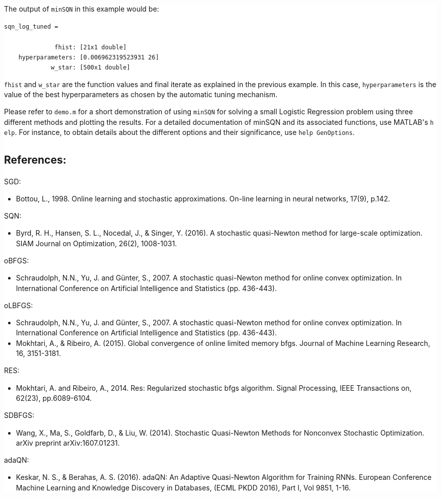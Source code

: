 The output of `minSQN` in this example would be:
```
sqn_log_tuned = 

              fhist: [21x1 double]
    hyperparameters: [0.006962319523931 26]
             w_star: [500x1 double]
```             
`fhist` and `w_star` are the function values and final iterate as explained in the previous example. In this case, `hyperparameters` is the value of the best hyperparameters as chosen by the automatic tuning mechanism. 

Please refer to `demo.m` for a short demonstration of using `minSQN` for solving a small Logistic Regression problem using three different methods and plotting the results. For a detailed documentation of minSQN and its associated functions, use MATLAB's `help`. For instance, to obtain details about the different options and their significance, use `help GenOptions`.





## References:
SGD:
- Bottou, L., 1998. Online learning and stochastic approximations. On-line learning in neural networks, 17(9), p.142.
 
SQN:
- Byrd, R. H., Hansen, S. L., Nocedal, J., & Singer, Y. (2016). A stochastic quasi-Newton method for large-scale optimization. SIAM Journal on Optimization, 26(2), 1008-1031.

oBFGS:
- Schraudolph, N.N., Yu, J. and Günter, S., 2007. A stochastic
quasi-Newton method for online convex optimization. In
International Conference on Artificial Intelligence and Statistics
(pp. 436-443).

oLBFGS:
- Schraudolph, N.N., Yu, J. and Günter, S., 2007. A stochastic
quasi-Newton method for online convex optimization. In
International Conference on Artificial Intelligence and Statistics
(pp. 436-443).
- Mokhtari, A., & Ribeiro, A. (2015). Global convergence of online limited memory bfgs. Journal of Machine Learning Research, 16, 3151-3181.

RES:
- Mokhtari, A. and Ribeiro, A., 2014. Res: Regularized stochastic
bfgs algorithm. Signal Processing, IEEE Transactions on, 62(23),
pp.6089-6104.

SDBFGS:
- Wang, X., Ma, S., Goldfarb, D., & Liu, W. (2014). Stochastic Quasi-Newton Methods for Nonconvex Stochastic Optimization. arXiv preprint arXiv:1607.01231.


adaQN:
- Keskar, N. S., & Berahas, A. S. (2016). adaQN: An Adaptive Quasi-Newton Algorithm for Training RNNs. European Conference Machine Learning and Knowledge Discovery in Databases, (ECML PKDD 2016), Part I, Vol 9851, 1-16.












